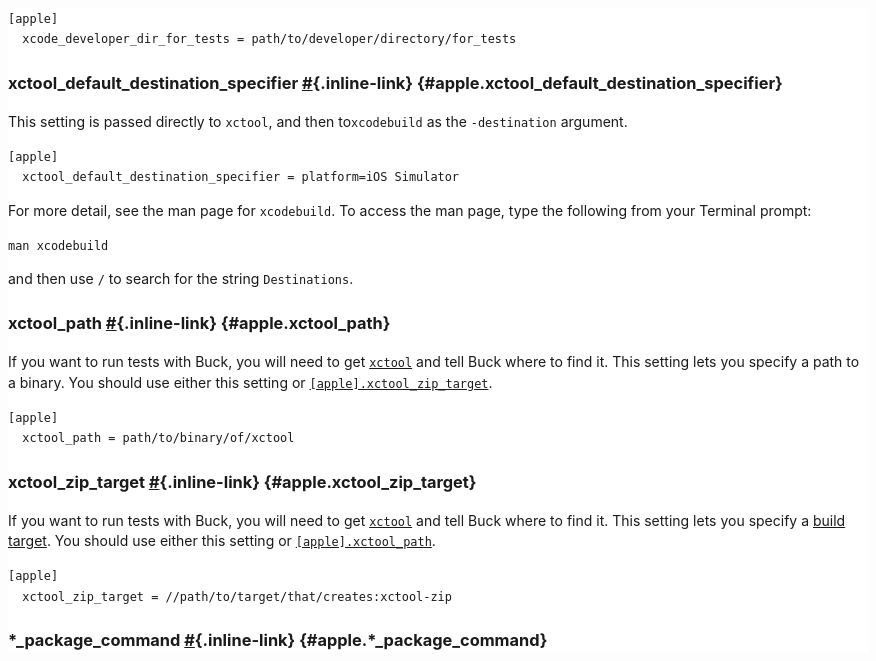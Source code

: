 ``` {.prettyprint .lang-ini}
[apple]
  xcode_developer_dir_for_tests = path/to/developer/directory/for_tests
```

### xctool_default_destination_specifier [\#](#apple.xctool_default_destination_specifier){.inline-link} {#apple.xctool_default_destination_specifier}

This setting is passed directly to `xctool`, and then to`xcodebuild` as
the `-destination` argument.

``` {.prettyprint .lang-ini}
[apple]
  xctool_default_destination_specifier = platform=iOS Simulator
```

For more detail, see the man page for `xcodebuild`. To access the man
page, type the following from your Terminal prompt:

    man xcodebuild

and then use `/` to search for the string `Destinations`.

### xctool_path [\#](#apple.xctool_path){.inline-link} {#apple.xctool_path}

If you want to run tests with Buck, you will need to get
[`xctool`](https://github.com/facebook/xctool) and tell Buck where to
find it. This setting lets you specify a path to a binary. You should
use either this setting or
[`[apple].xctool_zip_target`](/files-and-dirs/buckconfig.html#apple.xctool_zip_target).

``` {.prettyprint .lang-ini}
[apple]
  xctool_path = path/to/binary/of/xctool
```

### xctool_zip_target [\#](#apple.xctool_zip_target){.inline-link} {#apple.xctool_zip_target}

If you want to run tests with Buck, you will need to get
[`xctool`](https://github.com/facebook/xctool) and tell Buck where to
find it. This setting lets you specify a [build
target](/concept/build_target.html). You should use either this setting
or
[`[apple].xctool_path`](/files-and-dirs/buckconfig.html#apple.xctool_path).

``` {.prettyprint .lang-ini}
[apple]
  xctool_zip_target = //path/to/target/that/creates:xctool-zip
```

### \*\_package_command [\#](#apple.*_package_command){.inline-link} {#apple.*_package_command}
